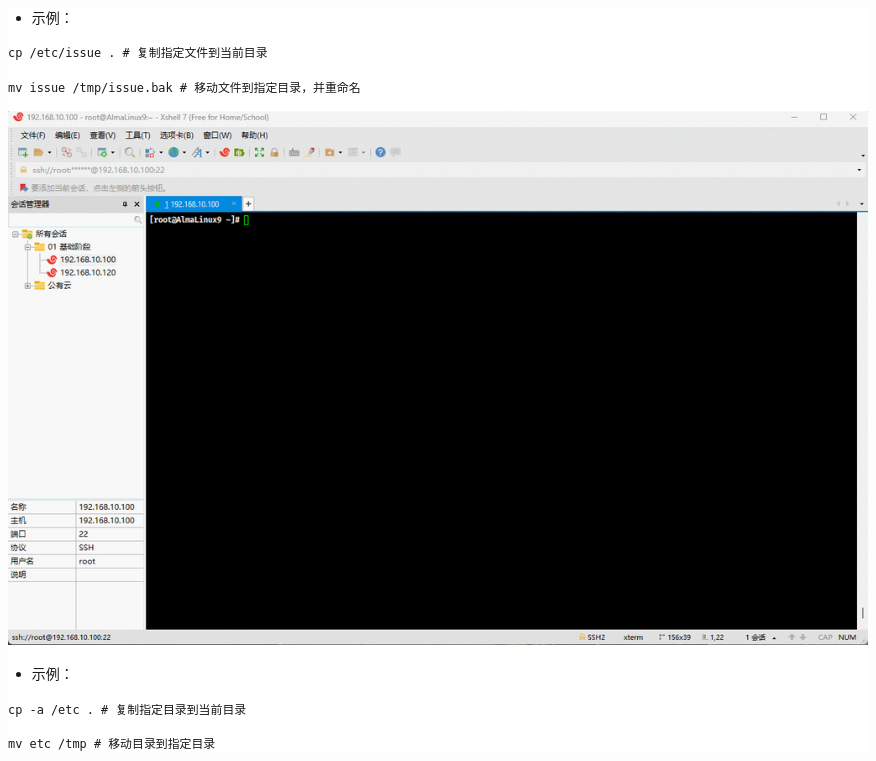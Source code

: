 

* 示例：

```shell
cp /etc/issue . # 复制指定文件到当前目录
```

```shell
mv issue /tmp/issue.bak # 移动文件到指定目录，并重命名
```

![](./assets/56.gif)



* 示例：

```shell
cp -a /etc . # 复制指定目录到当前目录
```

```shell
mv etc /tmp # 移动目录到指定目录
```
